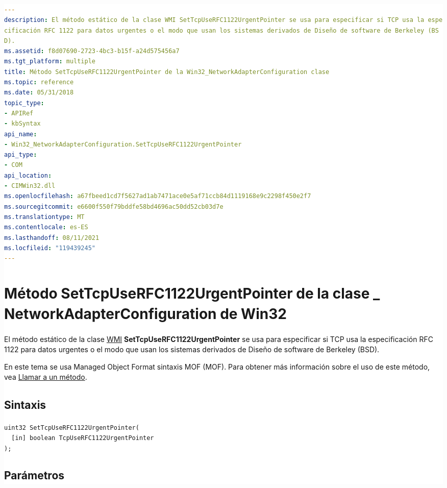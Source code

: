 ```yaml
---
description: El método estático de la clase WMI SetTcpUseRFC1122UrgentPointer se usa para especificar si TCP usa la especificación RFC 1122 para datos urgentes o el modo que usan los sistemas derivados de Diseño de software de Berkeley (BSD).
ms.assetid: f8d07690-2723-4bc3-b15f-a24d575456a7
ms.tgt_platform: multiple
title: Método SetTcpUseRFC1122UrgentPointer de la Win32_NetworkAdapterConfiguration clase
ms.topic: reference
ms.date: 05/31/2018
topic_type:
- APIRef
- kbSyntax
api_name:
- Win32_NetworkAdapterConfiguration.SetTcpUseRFC1122UrgentPointer
api_type:
- COM
api_location:
- CIMWin32.dll
ms.openlocfilehash: a67fbeed1cd7f5627ad1ab7471ace0e5af71ccb84d1119168e9c2298f450e2f7
ms.sourcegitcommit: e6600f550f79bddfe58bd4696ac50dd52cb03d7e
ms.translationtype: MT
ms.contentlocale: es-ES
ms.lasthandoff: 08/11/2021
ms.locfileid: "119439245"
---
```

# <a name="settcpuserfc1122urgentpointer-method-of-the-win32_networkadapterconfiguration-class"></a>Método SetTcpUseRFC1122UrgentPointer de la clase \_ NetworkAdapterConfiguration de Win32

El método estático de la clase [WMI](/windows/desktop/WmiSdk/retrieving-a-class) **SetTcpUseRFC1122UrgentPointer** se usa para especificar si TCP usa la especificación RFC 1122 para datos urgentes o el modo que usan los sistemas derivados de Diseño de software de Berkeley (BSD).

En este tema se usa Managed Object Format sintaxis MOF (MOF). Para obtener más información sobre el uso de este método, vea [Llamar a un método](/windows/desktop/WmiSdk/calling-a-method).

## <a name="syntax"></a>Sintaxis


```mof
uint32 SetTcpUseRFC1122UrgentPointer(
  [in] boolean TcpUseRFC1122UrgentPointer
);
```



## <a name="parameters"></a>Parámetros
